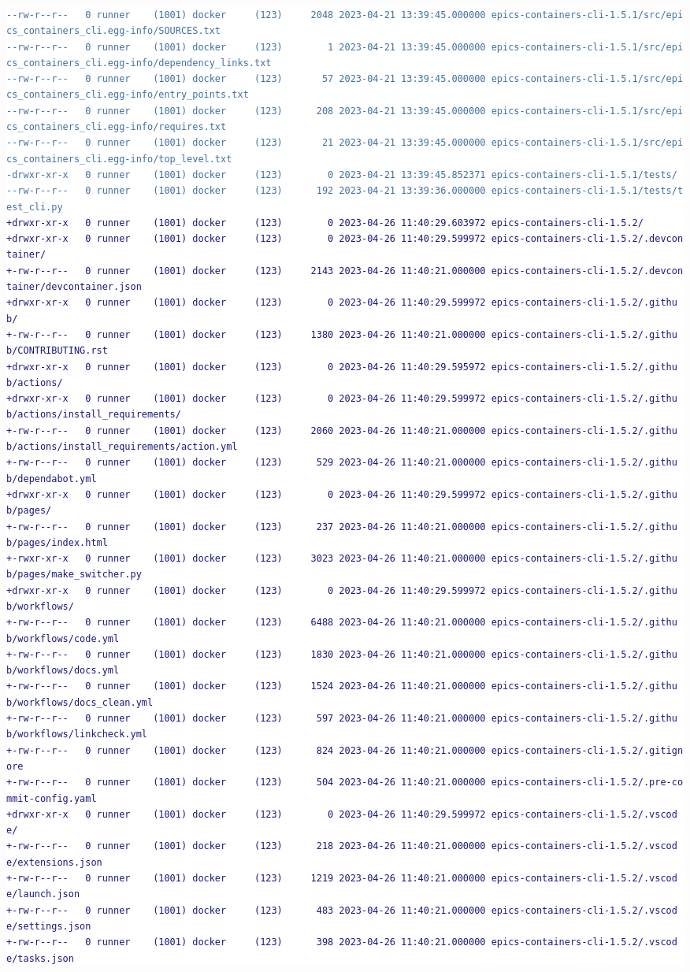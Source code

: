 ```diff
--rw-r--r--   0 runner    (1001) docker     (123)     2048 2023-04-21 13:39:45.000000 epics-containers-cli-1.5.1/src/epics_containers_cli.egg-info/SOURCES.txt
--rw-r--r--   0 runner    (1001) docker     (123)        1 2023-04-21 13:39:45.000000 epics-containers-cli-1.5.1/src/epics_containers_cli.egg-info/dependency_links.txt
--rw-r--r--   0 runner    (1001) docker     (123)       57 2023-04-21 13:39:45.000000 epics-containers-cli-1.5.1/src/epics_containers_cli.egg-info/entry_points.txt
--rw-r--r--   0 runner    (1001) docker     (123)      208 2023-04-21 13:39:45.000000 epics-containers-cli-1.5.1/src/epics_containers_cli.egg-info/requires.txt
--rw-r--r--   0 runner    (1001) docker     (123)       21 2023-04-21 13:39:45.000000 epics-containers-cli-1.5.1/src/epics_containers_cli.egg-info/top_level.txt
-drwxr-xr-x   0 runner    (1001) docker     (123)        0 2023-04-21 13:39:45.852371 epics-containers-cli-1.5.1/tests/
--rw-r--r--   0 runner    (1001) docker     (123)      192 2023-04-21 13:39:36.000000 epics-containers-cli-1.5.1/tests/test_cli.py
+drwxr-xr-x   0 runner    (1001) docker     (123)        0 2023-04-26 11:40:29.603972 epics-containers-cli-1.5.2/
+drwxr-xr-x   0 runner    (1001) docker     (123)        0 2023-04-26 11:40:29.599972 epics-containers-cli-1.5.2/.devcontainer/
+-rw-r--r--   0 runner    (1001) docker     (123)     2143 2023-04-26 11:40:21.000000 epics-containers-cli-1.5.2/.devcontainer/devcontainer.json
+drwxr-xr-x   0 runner    (1001) docker     (123)        0 2023-04-26 11:40:29.599972 epics-containers-cli-1.5.2/.github/
+-rw-r--r--   0 runner    (1001) docker     (123)     1380 2023-04-26 11:40:21.000000 epics-containers-cli-1.5.2/.github/CONTRIBUTING.rst
+drwxr-xr-x   0 runner    (1001) docker     (123)        0 2023-04-26 11:40:29.595972 epics-containers-cli-1.5.2/.github/actions/
+drwxr-xr-x   0 runner    (1001) docker     (123)        0 2023-04-26 11:40:29.599972 epics-containers-cli-1.5.2/.github/actions/install_requirements/
+-rw-r--r--   0 runner    (1001) docker     (123)     2060 2023-04-26 11:40:21.000000 epics-containers-cli-1.5.2/.github/actions/install_requirements/action.yml
+-rw-r--r--   0 runner    (1001) docker     (123)      529 2023-04-26 11:40:21.000000 epics-containers-cli-1.5.2/.github/dependabot.yml
+drwxr-xr-x   0 runner    (1001) docker     (123)        0 2023-04-26 11:40:29.599972 epics-containers-cli-1.5.2/.github/pages/
+-rw-r--r--   0 runner    (1001) docker     (123)      237 2023-04-26 11:40:21.000000 epics-containers-cli-1.5.2/.github/pages/index.html
+-rwxr-xr-x   0 runner    (1001) docker     (123)     3023 2023-04-26 11:40:21.000000 epics-containers-cli-1.5.2/.github/pages/make_switcher.py
+drwxr-xr-x   0 runner    (1001) docker     (123)        0 2023-04-26 11:40:29.599972 epics-containers-cli-1.5.2/.github/workflows/
+-rw-r--r--   0 runner    (1001) docker     (123)     6488 2023-04-26 11:40:21.000000 epics-containers-cli-1.5.2/.github/workflows/code.yml
+-rw-r--r--   0 runner    (1001) docker     (123)     1830 2023-04-26 11:40:21.000000 epics-containers-cli-1.5.2/.github/workflows/docs.yml
+-rw-r--r--   0 runner    (1001) docker     (123)     1524 2023-04-26 11:40:21.000000 epics-containers-cli-1.5.2/.github/workflows/docs_clean.yml
+-rw-r--r--   0 runner    (1001) docker     (123)      597 2023-04-26 11:40:21.000000 epics-containers-cli-1.5.2/.github/workflows/linkcheck.yml
+-rw-r--r--   0 runner    (1001) docker     (123)      824 2023-04-26 11:40:21.000000 epics-containers-cli-1.5.2/.gitignore
+-rw-r--r--   0 runner    (1001) docker     (123)      504 2023-04-26 11:40:21.000000 epics-containers-cli-1.5.2/.pre-commit-config.yaml
+drwxr-xr-x   0 runner    (1001) docker     (123)        0 2023-04-26 11:40:29.599972 epics-containers-cli-1.5.2/.vscode/
+-rw-r--r--   0 runner    (1001) docker     (123)      218 2023-04-26 11:40:21.000000 epics-containers-cli-1.5.2/.vscode/extensions.json
+-rw-r--r--   0 runner    (1001) docker     (123)     1219 2023-04-26 11:40:21.000000 epics-containers-cli-1.5.2/.vscode/launch.json
+-rw-r--r--   0 runner    (1001) docker     (123)      483 2023-04-26 11:40:21.000000 epics-containers-cli-1.5.2/.vscode/settings.json
+-rw-r--r--   0 runner    (1001) docker     (123)      398 2023-04-26 11:40:21.000000 epics-containers-cli-1.5.2/.vscode/tasks.json
```